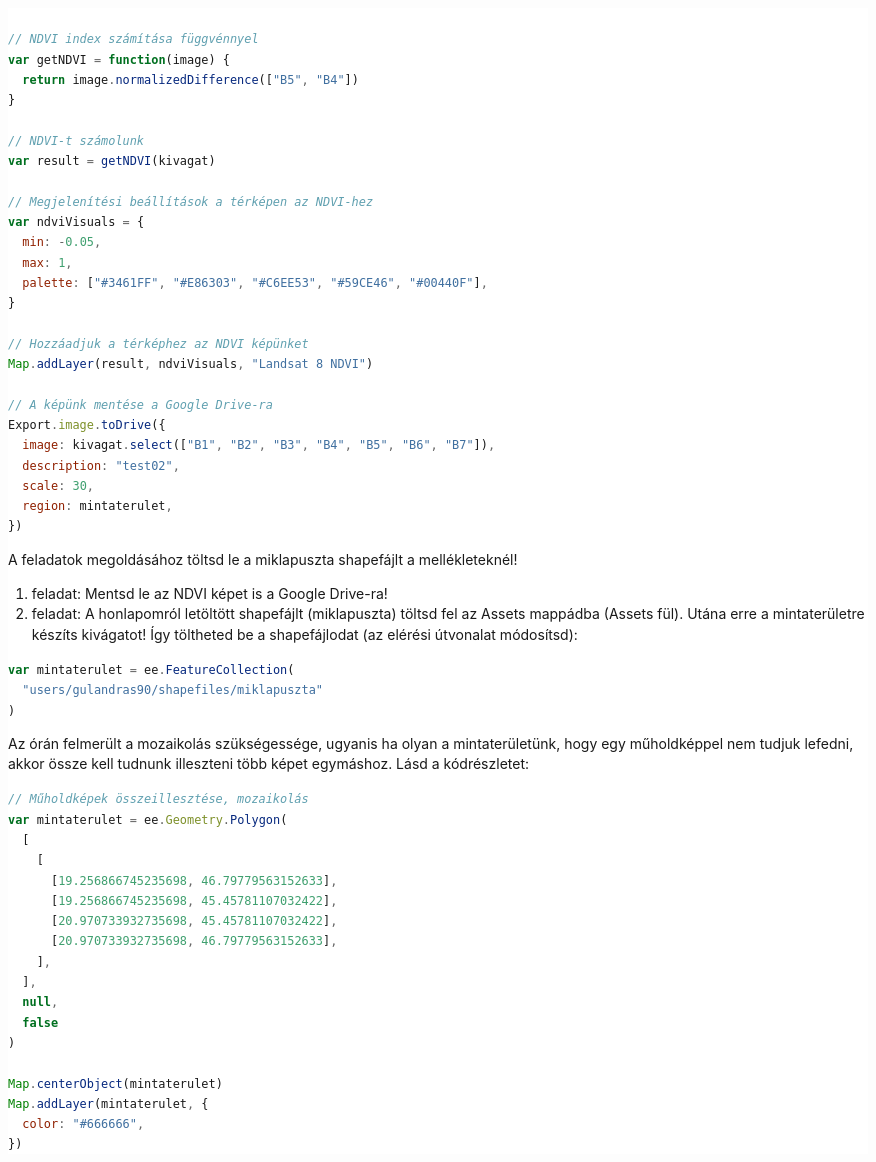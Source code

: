 ```javascript

// NDVI index számítása függvénnyel
var getNDVI = function(image) {
  return image.normalizedDifference(["B5", "B4"])
}

// NDVI-t számolunk
var result = getNDVI(kivagat)

// Megjelenítési beállítások a térképen az NDVI-hez
var ndviVisuals = {
  min: -0.05,
  max: 1,
  palette: ["#3461FF", "#E86303", "#C6EE53", "#59CE46", "#00440F"],
}

// Hozzáadjuk a térképhez az NDVI képünket
Map.addLayer(result, ndviVisuals, "Landsat 8 NDVI")

// A képünk mentése a Google Drive-ra
Export.image.toDrive({
  image: kivagat.select(["B1", "B2", "B3", "B4", "B5", "B6", "B7"]),
  description: "test02",
  scale: 30,
  region: mintaterulet,
})

```

A feladatok megoldásához töltsd le a miklapuszta shapefájlt a mellékleteknél!

1. feladat: Mentsd le az NDVI képet is a Google Drive-ra!
2. feladat: A honlapomról letöltött shapefájlt (miklapuszta) töltsd fel az Assets mappádba (Assets fül). Utána erre a mintaterületre készíts kivágatot! Így töltheted be a shapefájlodat (az elérési útvonalat módosítsd):

```javascript
var mintaterulet = ee.FeatureCollection(
  "users/gulandras90/shapefiles/miklapuszta"
)
```

Az órán felmerült a mozaikolás szükségessége, ugyanis ha olyan a mintaterületünk, hogy egy műholdképpel nem tudjuk lefedni, akkor össze kell tudnunk illeszteni több képet egymáshoz. Lásd a kódrészletet:

```javascript
// Műholdképek összeillesztése, mozaikolás
var mintaterulet = ee.Geometry.Polygon(
  [
    [
      [19.256866745235698, 46.79779563152633],
      [19.256866745235698, 45.45781107032422],
      [20.970733932735698, 45.45781107032422],
      [20.970733932735698, 46.79779563152633],
    ],
  ],
  null,
  false
)

Map.centerObject(mintaterulet)
Map.addLayer(mintaterulet, {
  color: "#666666",
})

```